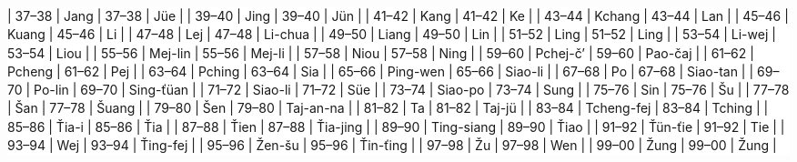 | 37–38 | Jang |	37–38 | Jüe |
| 39–40 | Jing |	39–40 | Jün |
| 41–42 | Kang |	41–42 | Ke |
| 43–44 | Kchang |	43–44 | Lan |
| 45–46 | Kuang |	45–46 | Li |
| 47–48 | Lej |	47–48 | Li-chua |
| 49–50 | Liang |	49–50 | Lin |
| 51–52 | Ling |	51–52 | Ling |
| 53–54 | Li-wej |	53–54 | Liou |
| 55–56 | Mej-lin |	55–56 | Mej-li |
| 57–58 | Niou |	57–58 | Ning |
| 59–60 | Pchej-č’ |	59–60 | Pao-čaj |
| 61–62 | Pcheng |	61–62 | Pej |
| 63–64 | Pching |	63–64 | Sia |
| 65–66 | Ping-wen |	65–66 | Siao-li |
| 67–68 | Po |	67–68 | Siao-tan |
| 69–70 | Po-lin |	69–70 | Sing-ťüan |
| 71–72 | Siao-li |	71–72 | Süe |
| 73–74 | Siao-po |	73–74 | Sung |
| 75–76 | Sin |	75–76 | Šu |
| 77–78 | Šan |	77–78 | Šuang |
| 79–80 | Šen |	79–80 | Taj-an-na |
| 81–82 | Ta |	81–82 | Taj-jü |
| 83–84 | Tcheng-fej |	83–84 | Tching |
| 85–86 | Ťia-i |	85–86 | Ťia |
| 87–88 | Ťien |	87–88 | Ťia-jing |
| 89–90 | Ting-siang |	89–90 | Ťiao |
| 91–92 | Ťün-ťie |	91–92 | Tie |
| 93–94 | Wej |	93–94 | Ťing-fej |
| 95–96 | Žen-šu |	95–96 | Ťin-ťing |
| 97–98 | Žu |	97–98 | Wen |
| 99–00 | Žung |	99–00 | Žung |

